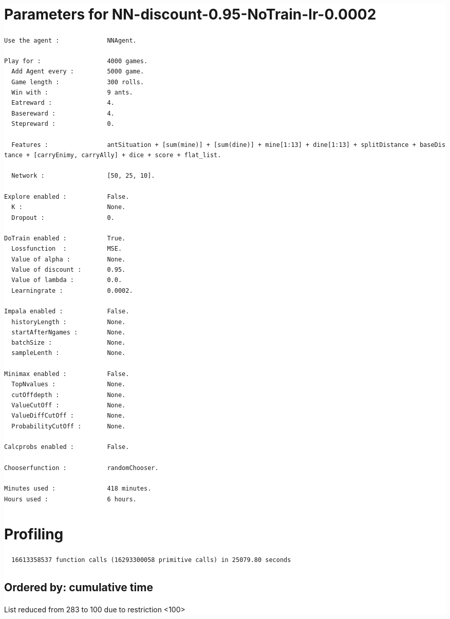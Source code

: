 # Parameters for NN-discount-0.95-NoTrain-lr-0.0002

    Use the agent :             NNAgent.

    Play for :                  4000 games.
      Add Agent every :         5000 game.
      Game length :             300 rolls.
      Win with :                9 ants.
      Eatreward :               4.
      Basereward :              4.
      Stepreward :              0.

      Features :                antSituation + [sum(mine)] + [sum(dine)] + mine[1:13] + dine[1:13] + splitDistance + baseDistance + [carryEnimy, carryAlly] + dice + score + flat_list.

      Network :                 [50, 25, 10].

    Explore enabled :           False.
      K :                       None.
      Dropout :                 0.

    DoTrain enabled :           True.
      Lossfunction  :           MSE.
      Value of alpha :          None.
      Value of discount :       0.95.
      Value of lambda :         0.0.
      Learningrate :            0.0002.

    Impala enabled :            False.
      historyLength :           None.
      startAfterNgames :        None.
      batchSize :               None.
      sampleLenth :             None.

    Minimax enabled :           False.
      TopNvalues :              None.
      cutOffdepth :             None.
      ValueCutOff :             None.
      ValueDiffCutOff :         None.
      ProbabilityCutOff :       None.

    Calcprobs enabled :         False.

    Chooserfunction :           randomChooser.

    Minutes used :              418 minutes.
    Hours used :                6 hours.

# Profiling


      16613358537 function calls (16293300058 primitive calls) in 25079.80 seconds

##    Ordered by: cumulative time
   List reduced from 283 to 100 due to restriction <100>
